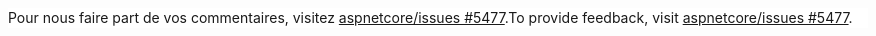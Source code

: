 <span data-ttu-id="46bd8-370">Pour nous faire part de vos commentaires, visitez [aspnetcore/issues #5477](https://github.com/dotnet/aspnetcore/issues/5477).</span><span class="sxs-lookup"><span data-stu-id="46bd8-370">To provide feedback, visit [aspnetcore/issues #5477](https://github.com/dotnet/aspnetcore/issues/5477).</span></span>
 